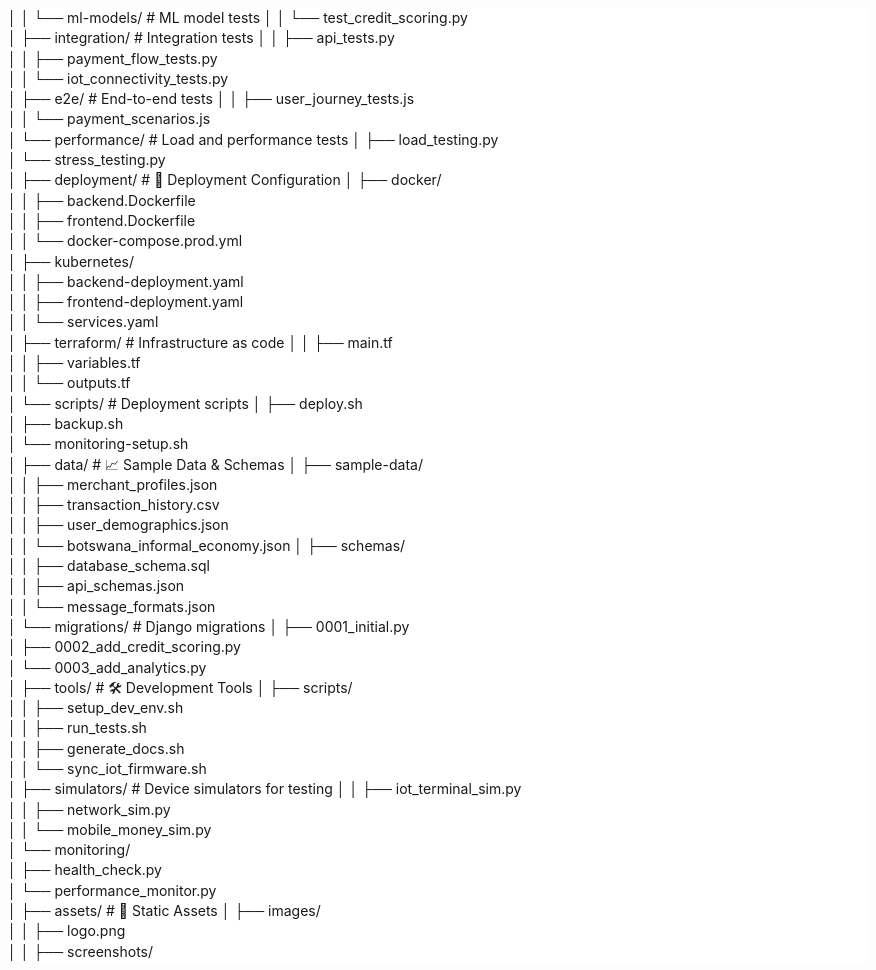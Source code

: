 │   │   └── ml-models/                  # ML model tests
│   │       └── test_credit_scoring.py  
│   ├── integration/                    # Integration tests
│   │   ├── api_tests.py                
│   │   ├── payment_flow_tests.py       
│   │   └── iot_connectivity_tests.py   
│   ├── e2e/                           # End-to-end tests
│   │   ├── user_journey_tests.js       
│   │   └── payment_scenarios.js        
│   └── performance/                    # Load and performance tests
│       ├── load_testing.py             
│       └── stress_testing.py           
│
├── deployment/                         # 🚀 Deployment Configuration
│   ├── docker/                         
│   │   ├── backend.Dockerfile          
│   │   ├── frontend.Dockerfile         
│   │   └── docker-compose.prod.yml     
│   ├── kubernetes/                     
│   │   ├── backend-deployment.yaml     
│   │   ├── frontend-deployment.yaml    
│   │   └── services.yaml               
│   ├── terraform/                      # Infrastructure as code
│   │   ├── main.tf                     
│   │   ├── variables.tf                
│   │   └── outputs.tf                  
│   └── scripts/                        # Deployment scripts
│       ├── deploy.sh                   
│       ├── backup.sh                   
│       └── monitoring-setup.sh         
│
├── data/                               # 📈 Sample Data & Schemas
│   ├── sample-data/                    
│   │   ├── merchant_profiles.json      
│   │   ├── transaction_history.csv     
│   │   ├── user_demographics.json      
│   │   └── botswana_informal_economy.json
│   ├── schemas/                        
│   │   ├── database_schema.sql         
│   │   ├── api_schemas.json            
│   │   └── message_formats.json        
│   └── migrations/                     # Django migrations
│       ├── 0001_initial.py             
│       ├── 0002_add_credit_scoring.py  
│       └── 0003_add_analytics.py       
│
├── tools/                              # 🛠️ Development Tools
│   ├── scripts/                        
│   │   ├── setup_dev_env.sh            
│   │   ├── run_tests.sh                
│   │   ├── generate_docs.sh            
│   │   └── sync_iot_firmware.sh        
│   ├── simulators/                     # Device simulators for testing
│   │   ├── iot_terminal_sim.py         
│   │   ├── network_sim.py              
│   │   └── mobile_money_sim.py         
│   └── monitoring/                     
│       ├── health_check.py             
│       └── performance_monitor.py      
│
├── assets/                             # 📸 Static Assets
│   ├── images/                         
│   │   ├── logo.png                    
│   │   ├── screenshots/                